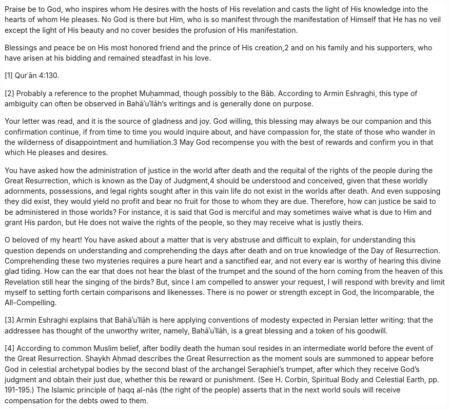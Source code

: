 Praise be to God, who inspires whom He desires with the hosts of His
revelation and casts the light of His knowledge into the hearts of whom He pleases.
No God is there but Him, who is so manifest through the manifestation of Himself
that He has no veil except the light of His beauty and no cover besides the
profusion of His manifestation.

Blessings and peace be on His most honored friend and the prince of His
creation,2 and on his family and his supporters, who have arisen at his bidding and
remained steadfast in his love.

\[1\] Qurʿān 4:130.

\[2\] Probably a reference to the prophet Muḥammad, though possibly to the Bāb. According to Armin Eshraghi, this
type of ambiguity can often be observed in Bahāʾuʾllāh’s writings and is generally done on purpose.

Your letter was read, and it is the source of gladness and joy. God willing,
this blessing may always be our companion and this confirmation continue, if from
time to time you would inquire about, and have compassion for, the state of those
who wander in the wilderness of disappointment and humiliation.3 May God
recompense you with the best of rewards and confirm you in that which He pleases
and desires.

You have asked how the administration of justice in the world after death
and the requital of the rights of the people during the Great Resurrection, which is
known as the Day of Judgment,4 should be understood and conceived, given that
these worldly adornments, possessions, and legal rights sought after in this vain
life do not exist in the worlds after death. And even supposing they did exist, they
would yield no profit and bear no fruit for those to whom they are due. Therefore,
how can justice be said to be administered in those worlds? For instance, it is said
that God is merciful and may sometimes waive what is due to Him and grant His
pardon, but He does not waive the rights of the people, so they may receive what is
justly theirs.

O beloved of my heart! You have asked about a matter that is very abstruse
and difficult to explain, for understanding this question depends on understanding
and comprehending the days after death and on true knowledge of the Day of
Resurrection. Comprehending these two mysteries requires a pure heart and a
sanctified ear, and not every ear is worthy of hearing this divine glad tiding. How
can the ear that does not hear the blast of the trumpet and the sound of the horn
coming from the heaven of this Revelation still hear the singing of the birds? But,
since I am compelled to answer your request, I will respond with brevity and limit
myself to setting forth certain comparisons and likenesses. There is no power or
strength except in God, the Incomparable, the All-Compelling.

\[3\] Armin Eshraghi explains that Bahāʾuʾllāh is here applying conventions of modesty expected in Persian letter
writing: that the addressee has thought of the unworthy writer, namely, Bahāʾuʾllāh, is a great blessing and a token
of his goodwill.

\[4\] According to common Muslim belief, after bodily death the human soul resides in an intermediate world before the
event of the Great Resurrection. Shaykh Aḥmad describes the Great Resurrection as the moment souls are
summoned to appear before God in celestial archetypal bodies by the second blast of the archangel Seraphiel’s
trumpet, after which they receive God’s judgment and obtain their just due, whether this be reward or punishment.
(See H. Corbin, Spiritual Body and Celestial Earth, pp. 191-195.) The Islamic principle of ḥaqq al-nās (the right of
the people) asserts that in the next world souls will receive compensation for the debts owed to them.
